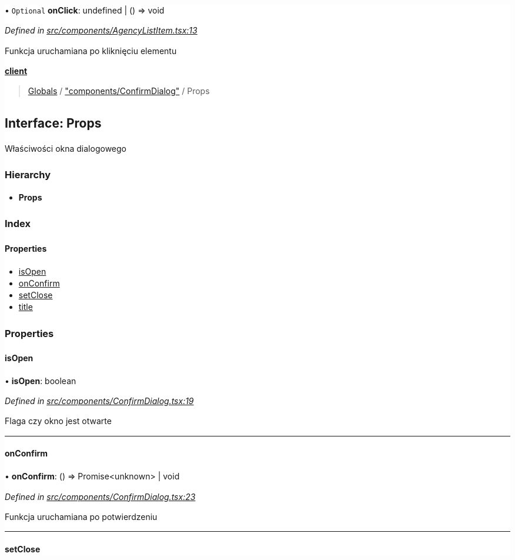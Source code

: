 • `Optional` **onClick**: undefined \| () => void

*Defined in [src/components/AgencyListItem.tsx:13](https://github.com/bonioss/Pracownia_Problemowa/blob/0f2d5c6/client/src/components/AgencyListItem.tsx#L13)*

Funkcja uruchamiana po kliknięciu elementu


<a name="interfaces_components_confirmdialog_propsmd"></a>

**[client](#readmemd)**

> [Globals](#globalsmd) / ["components/ConfirmDialog"](#modules_components_confirmdialog_md) / Props

## Interface: Props

Właściwości okna dialogowego

### Hierarchy

* **Props**

### Index

#### Properties

* [isOpen](#isopen)
* [onConfirm](#onconfirm)
* [setClose](#setclose)
* [title](#title)

### Properties

#### isOpen

•  **isOpen**: boolean

*Defined in [src/components/ConfirmDialog.tsx:19](https://github.com/bonioss/Pracownia_Problemowa/blob/0f2d5c6/client/src/components/ConfirmDialog.tsx#L19)*

Flaga czy okno jest otwarte

___

#### onConfirm

•  **onConfirm**: () => Promise\<unknown> \| void

*Defined in [src/components/ConfirmDialog.tsx:23](https://github.com/bonioss/Pracownia_Problemowa/blob/0f2d5c6/client/src/components/ConfirmDialog.tsx#L23)*

Funkcja uruchamiana po potwierdzeniu

___

#### setClose
